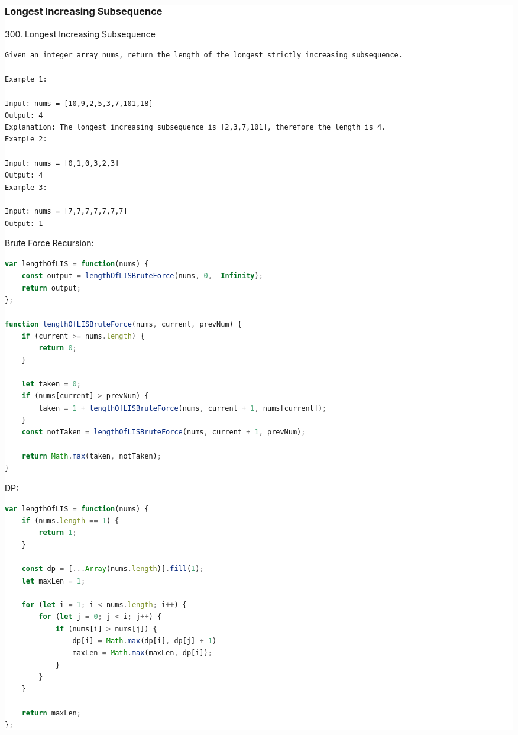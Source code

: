 
### Longest Increasing Subsequence
[300. Longest Increasing Subsequence](https://leetcode.com/problems/longest-increasing-subsequence)

```html
Given an integer array nums, return the length of the longest strictly increasing subsequence.

Example 1:

Input: nums = [10,9,2,5,3,7,101,18]
Output: 4
Explanation: The longest increasing subsequence is [2,3,7,101], therefore the length is 4.
Example 2:

Input: nums = [0,1,0,3,2,3]
Output: 4
Example 3:

Input: nums = [7,7,7,7,7,7,7]
Output: 1
```

Brute Force Recursion:
```javascript
var lengthOfLIS = function(nums) {
    const output = lengthOfLISBruteForce(nums, 0, -Infinity);
    return output;
};

function lengthOfLISBruteForce(nums, current, prevNum) {
    if (current >= nums.length) {
        return 0;
    }

    let taken = 0;
    if (nums[current] > prevNum) {
        taken = 1 + lengthOfLISBruteForce(nums, current + 1, nums[current]);
    }
    const notTaken = lengthOfLISBruteForce(nums, current + 1, prevNum);

    return Math.max(taken, notTaken);
}
```

DP:
```javascript
var lengthOfLIS = function(nums) {
    if (nums.length == 1) {
        return 1;
    }
    
    const dp = [...Array(nums.length)].fill(1);
    let maxLen = 1;
    
    for (let i = 1; i < nums.length; i++) {
        for (let j = 0; j < i; j++) {
            if (nums[i] > nums[j]) {
                dp[i] = Math.max(dp[i], dp[j] + 1)
                maxLen = Math.max(maxLen, dp[i]);
            }
        }
    }

    return maxLen;
};
```